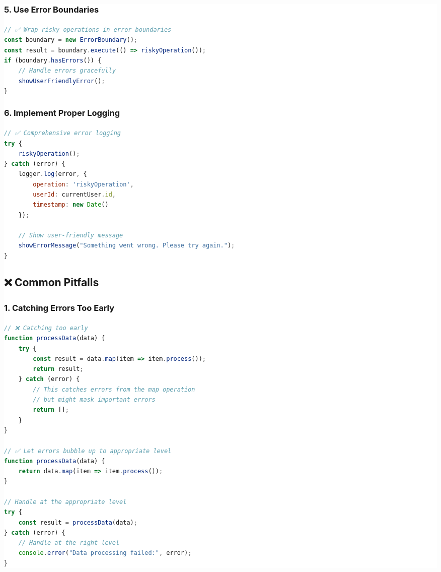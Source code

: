 ### 5. Use Error Boundaries

```javascript
// ✅ Wrap risky operations in error boundaries
const boundary = new ErrorBoundary();
const result = boundary.execute(() => riskyOperation());
if (boundary.hasErrors()) {
    // Handle errors gracefully
    showUserFriendlyError();
}
```

### 6. Implement Proper Logging

```javascript
// ✅ Comprehensive error logging
try {
    riskyOperation();
} catch (error) {
    logger.log(error, {
        operation: 'riskyOperation',
        userId: currentUser.id,
        timestamp: new Date()
    });
    
    // Show user-friendly message
    showErrorMessage("Something went wrong. Please try again.");
}
```

## ❌ Common Pitfalls

### 1. Catching Errors Too Early

```javascript
// ❌ Catching too early
function processData(data) {
    try {
        const result = data.map(item => item.process());
        return result;
    } catch (error) {
        // This catches errors from the map operation
        // but might mask important errors
        return [];
    }
}

// ✅ Let errors bubble up to appropriate level
function processData(data) {
    return data.map(item => item.process());
}

// Handle at the appropriate level
try {
    const result = processData(data);
} catch (error) {
    // Handle at the right level
    console.error("Data processing failed:", error);
}
```
